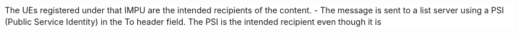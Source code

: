 The UEs registered under that IMPU are the intended recipients of the content.
\- The message is sent to a list server using a PSI (Public Service Identity)
in the To header field. The PSI is the intended recipient even though it is
